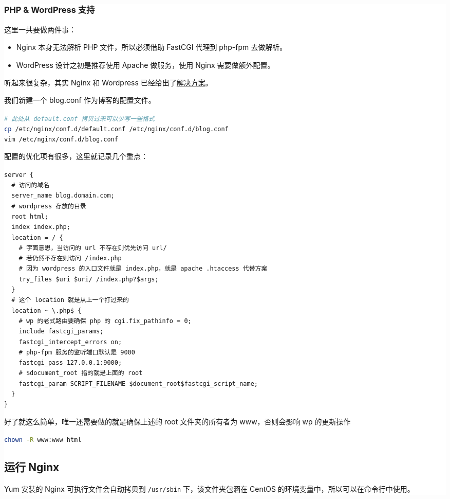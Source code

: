 ### PHP & WordPress 支持

这里一共要做两件事：

* Nginx 本身无法解析 PHP 文件，所以必须借助 FastCGI 代理到 php-fpm 去做解析。

* WordPress 设计之初是推荐使用 Apache 做服务，使用 Nginx 需要做额外配置。

听起来很复杂，其实 Nginx 和 Wordpress 已经给出了[解决方案](https://www.nginx.com/resources/wiki/start/topics/recipes/wordpress/)。

我们新建一个 blog.conf 作为博客的配置文件。

```bash
# 此处从 default.conf 拷贝过来可以少写一些格式
cp /etc/nginx/conf.d/default.conf /etc/nginx/conf.d/blog.conf
vim /etc/nginx/conf.d/blog.conf
```

配置的优化项有很多，这里就记录几个重点：

```nginx
server {
  # 访问的域名
  server_name blog.domain.com;
  # wordpress 存放的目录
  root html;
  index index.php;
  location = / {
    # 字面意思，当访问的 url 不存在则优先访问 url/
    # 若仍然不存在则访问 /index.php
    # 因为 wordpress 的入口文件就是 index.php，就是 apache .htaccess 代替方案
    try_files $uri $uri/ /index.php?$args;
  }
  # 这个 location 就是从上一个打过来的
  location ~ \.php$ {
    # wp 的老式路由要确保 php 的 cgi.fix_pathinfo = 0;
    include fastcgi_params;
    fastcgi_intercept_errors on;
    # php-fpm 服务的监听端口默认是 9000
    fastcgi_pass 127.0.0.1:9000;
    # $document_root 指的就是上面的 root
    fastcgi_param SCRIPT_FILENAME $document_root$fastcgi_script_name;
  }
}
```

好了就这么简单，唯一还需要做的就是确保上述的 root 文件夹的所有者为 www，否则会影响 wp 的更新操作

```bash
chown -R www:www html
```

## 运行 Nginx

Yum 安装的 Nginx 可执行文件会自动拷贝到 `/usr/sbin` 下，该文件夹包涵在 CentOS 的环境变量中，所以可以在命令行中使用。
